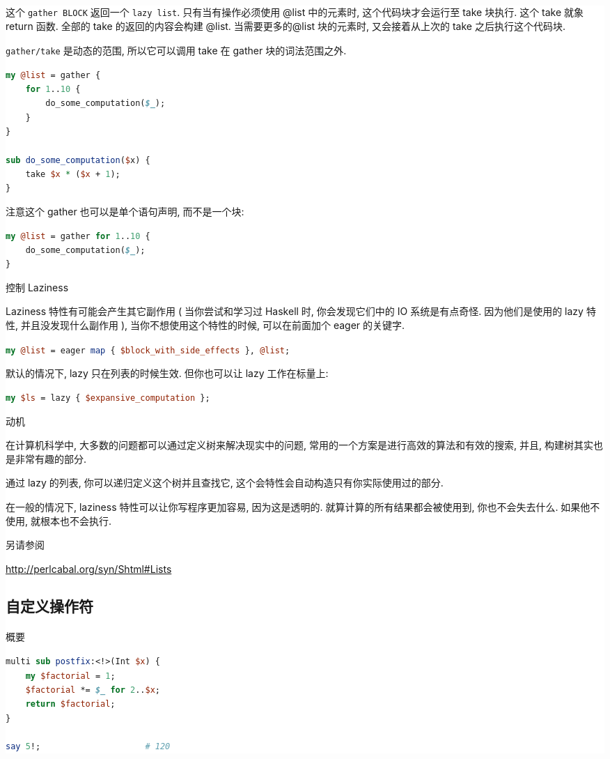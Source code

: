 这个 `gather BLOCK` 返回一个 `lazy list`. 只有当有操作必须使用 @list 中的元素时, 这个代码块才会运行至 take 块执行. 这个 take 就象 return 函数. 全部的 take 的返回的内容会构建 @list. 当需要更多的@list 块的元素时, 又会接着从上次的 take 之后执行这个代码块.

`gather/take` 是动态的范围, 所以它可以调用 take 在 gather 块的词法范围之外.

``` perl
my @list = gather {
    for 1..10 {
        do_some_computation($_);
    }
}

sub do_some_computation($x) {
    take $x * ($x + 1);
}
```

注意这个 gather 也可以是单个语句声明, 而不是一个块:

``` perl
my @list = gather for 1..10 {
    do_some_computation($_);
}
```

控制 Laziness

Laziness 特性有可能会产生其它副作用 ( 当你尝试和学习过 Haskell 时, 你会发现它们中的 IO 系统是有点奇怪. 因为他们是使用的 lazy 特性, 并且没发现什么副作用 ), 当你不想使用这个特性的时候, 可以在前面加个 eager 的关键字.

``` perl
my @list = eager map { $block_with_side_effects }, @list;
```

默认的情况下, lazy 只在列表的时候生效. 但你也可以让 lazy 工作在标量上:

``` perl
my $ls = lazy { $expansive_computation };
```

动机

在计算机科学中, 大多数的问题都可以通过定义树来解决现实中的问题, 常用的一个方案是进行高效的算法和有效的搜索, 并且, 构建树其实也是非常有趣的部分.

通过 lazy 的列表, 你可以递归定义这个树并且查找它, 这个会特性会自动构造只有你实际使用过的部分.

在一般的情况下, laziness 特性可以让你写程序更加容易, 因为这是透明的. 就算计算的所有结果都会被使用到, 你也不会失去什么. 如果他不使用, 就根本也不会执行.

另请参阅

http://perlcabal.org/syn/Shtml#Lists

## 自定义操作符

概要

``` perl
multi sub postfix:<!>(Int $x) {
    my $factorial = 1;
    $factorial *= $_ for 2..$x;
    return $factorial;
}

say 5!;                     # 120
```
